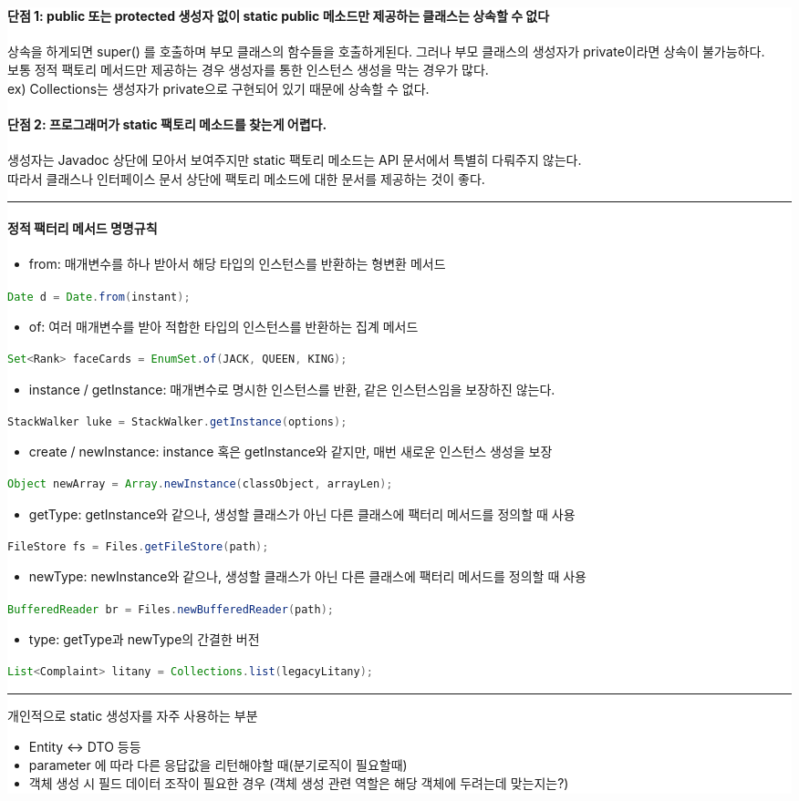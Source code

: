 
#### 단점 1: public 또는 protected 생성자 없이 static public 메소드만 제공하는 클래스는 상속할 수 없다

상속을 하게되면 super() 를 호출하며 부모 클래스의 함수들을 호출하게된다. 그러나 부모 클래스의 생성자가 private이라면 상속이 불가능하다.<br>
보통 정적 팩토리 메서드만 제공하는 경우 생성자를 통한 인스턴스 생성을 막는 경우가 많다.<br>
ex) Collections는 생성자가 private으로 구현되어 있기 때문에 상속할 수 없다.


#### 단점 2: 프로그래머가 static 팩토리 메소드를 찾는게 어렵다.

생성자는 Javadoc 상단에 모아서 보여주지만 static 팩토리 메소드는 API 문서에서 특별히 다뤄주지 않는다.<br>
따라서 클래스나 인터페이스 문서 상단에 팩토리 메소드에 대한 문서를 제공하는 것이 좋다.

---

#### 정적 팩터리 메서드 명명규칙


- from: 매개변수를 하나 받아서 해당 타입의 인스턴스를 반환하는 형변환 메서드
```java
Date d = Date.from(instant);
```
- of: 여러 매개변수를 받아 적합한 타입의 인스턴스를 반환하는 집계 메서드
```java
Set<Rank> faceCards = EnumSet.of(JACK, QUEEN, KING);
```
- instance / getInstance: 매개변수로 명시한 인스턴스를 반환, 같은 인스턴스임을 보장하진 않는다.
```java
StackWalker luke = StackWalker.getInstance(options);
```
- create / newInstance: instance 혹은 getInstance와 같지만, 매번 새로운 인스턴스 생성을 보장
```java
Object newArray = Array.newInstance(classObject, arrayLen);
```
- getType: getInstance와 같으나, 생성할 클래스가 아닌 다른 클래스에 팩터리 메서드를 정의할 때 사용
```java
FileStore fs = Files.getFileStore(path); 
```
- newType: newInstance와 같으나, 생성할 클래스가 아닌 다른 클래스에 팩터리 메서드를 정의할 때 사용
```java
BufferedReader br = Files.newBufferedReader(path);
```
- type: getType과 newType의 간결한 버전
```java
List<Complaint> litany = Collections.list(legacyLitany);
```

---

개인적으로 static 생성자를 자주 사용하는 부분

- Entity <-> DTO 등등
- parameter 에 따라 다른 응답값을 리턴해야할 때(분기로직이 필요할때)
- 객체 생성 시 필드 데이터 조작이 필요한 경우 (객체 생성 관련 역할은 해당 객체에 두려는데 맞는지는?)
